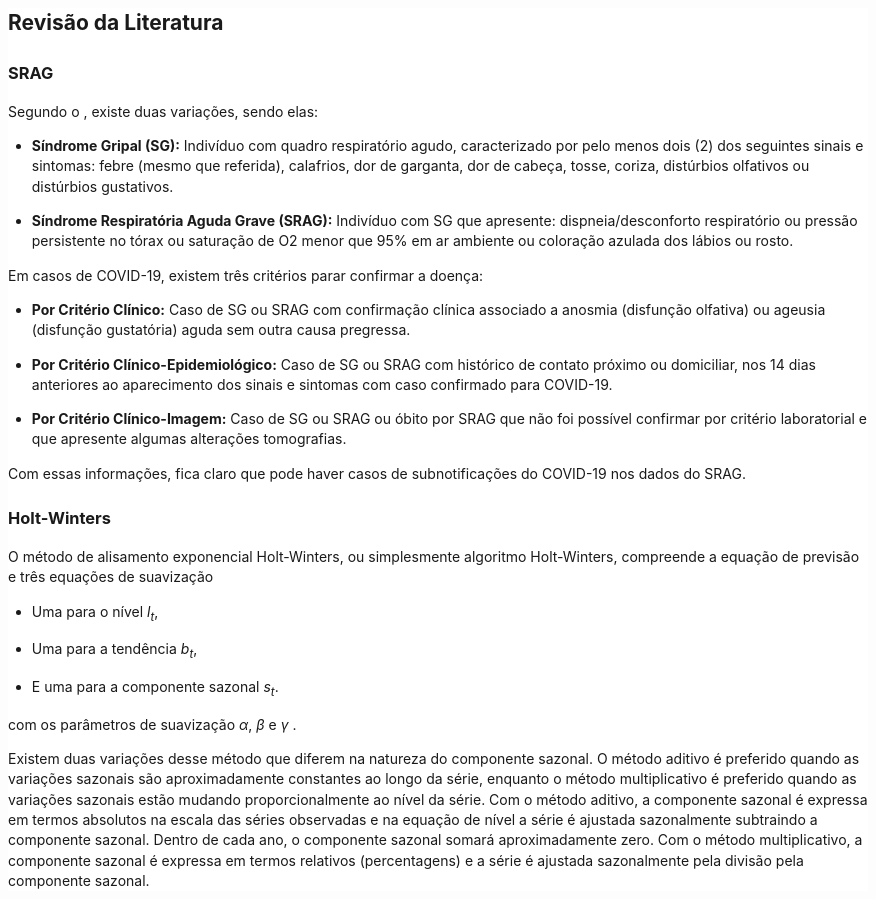 ## Revisão da Literatura

### SRAG

Segundo o , existe duas variações, sendo elas:

  - **Síndrome Gripal (SG):** Indivíduo com quadro respiratório agudo,
    caracterizado por pelo menos dois (2) dos seguintes sinais e
    sintomas: febre (mesmo que referida), calafrios, dor de garganta,
    dor de cabeça, tosse, coriza, distúrbios olfativos ou distúrbios
    gustativos.

  - **Síndrome Respiratória Aguda Grave (SRAG):** Indivíduo com SG que
    apresente: dispneia/desconforto respiratório ou pressão persistente
    no tórax ou saturação de O2 menor que 95% em ar ambiente ou
    coloração azulada dos lábios ou rosto.

Em casos de COVID-19, existem três critérios parar confirmar a doença:

  - **Por Critério Clínico:** Caso de SG ou SRAG com confirmação clínica
    associado a anosmia (disfunção olfativa) ou ageusia (disfunção
    gustatória) aguda sem outra causa pregressa.

  - **Por Critério Clínico-Epidemiológico:** Caso de SG ou SRAG com
    histórico de contato próximo ou domiciliar, nos 14 dias anteriores
    ao aparecimento dos sinais e sintomas com caso confirmado para
    COVID-19.

  - **Por Critério Clínico-Imagem:** Caso de SG ou SRAG ou óbito por
    SRAG que não foi possível confirmar por critério laboratorial e que
    apresente algumas alterações tomografias.

Com essas informações, fica claro que pode haver casos de
subnotificações do COVID-19 nos dados do SRAG.

### Holt-Winters

O método de alisamento exponencial Holt-Winters, ou simplesmente
algoritmo Holt-Winters, compreende a equação de previsão e três
equações de suavização

  - Uma para o nível $l_t$,

  - Uma para a tendência $b_t$,

  - E uma para a componente sazonal $s_t$.

com os parâmetros de suavização $\alpha$, $\beta$ e $\gamma$ .

Existem duas variações desse método que diferem na natureza do
componente sazonal. O método aditivo é preferido quando as variações
sazonais são aproximadamente constantes ao longo da série, enquanto o
método multiplicativo é preferido quando as variações sazonais estão
mudando proporcionalmente ao nível da série. Com o método aditivo, a
componente sazonal é expressa em termos absolutos na escala das séries
observadas e na equação de nível a série é ajustada sazonalmente
subtraindo a componente sazonal. Dentro de cada ano, o componente
sazonal somará aproximadamente zero. Com o método multiplicativo, a
componente sazonal é expressa em termos relativos (percentagens) e a
série é ajustada sazonalmente pela divisão pela componente sazonal.  

